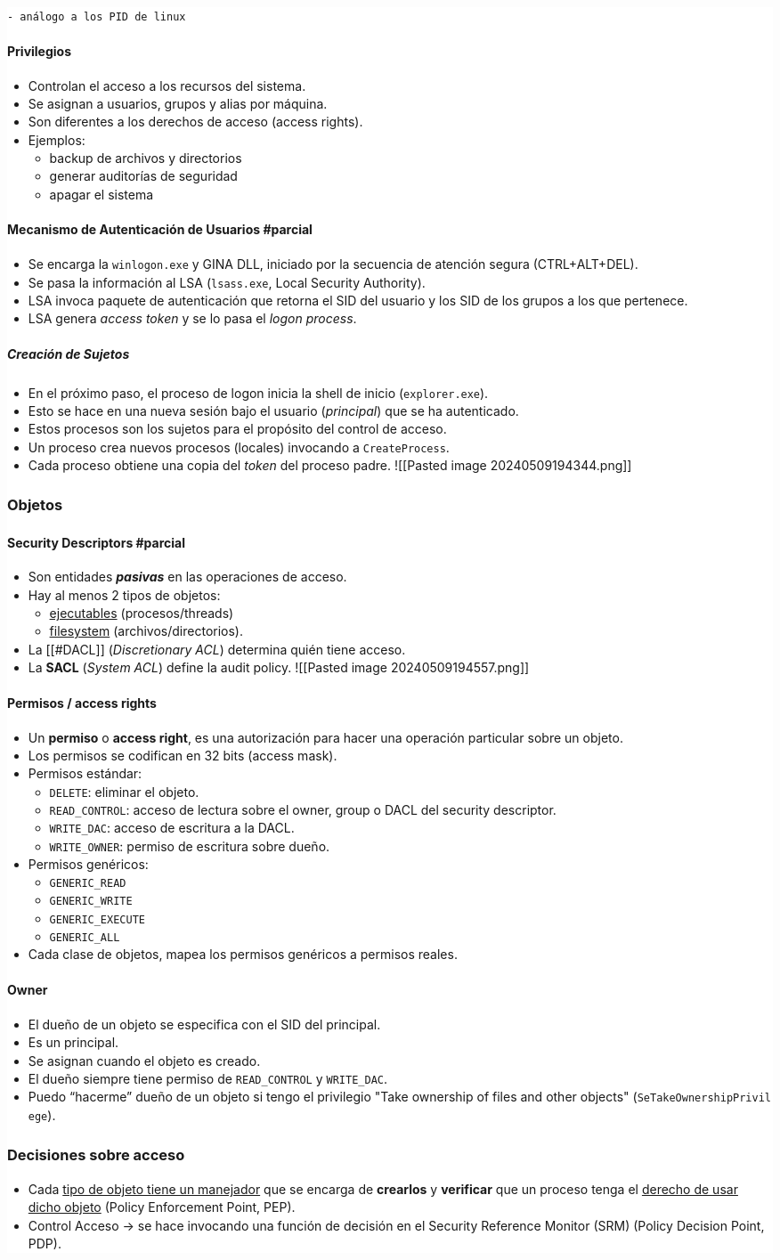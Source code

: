	- análogo a los PID de linux
#### Privilegios
- Controlan el acceso a los recursos del sistema.
- Se asignan a usuarios, grupos y alias por máquina.
- Son diferentes a los derechos de acceso (access rights).
- Ejemplos:
	- backup de archivos y directorios
	- generar auditorías de seguridad
	- apagar el sistema
#### Mecanismo de Autenticación de Usuarios #parcial
- Se encarga la `winlogon.exe` y GINA DLL, iniciado por la secuencia de atención segura (CTRL+ALT+DEL).
- Se pasa la información al LSA (`lsass.exe`, Local Security Authority).
- LSA invoca paquete de autenticación que retorna el SID del usuario y los SID de los grupos a los que pertenece.
- LSA genera *access token* y se lo pasa el *logon process*.
##### Creación de Sujetos
- En el próximo paso, el proceso de logon inicia la shell de inicio (`explorer.exe`).
- Esto se hace en una nueva sesión bajo el usuario (*principal*) que se ha autenticado.
- Estos procesos son los sujetos para el propósito del control de acceso.
- Un proceso crea nuevos procesos (locales) invocando a `CreateProcess`.
- Cada proceso obtiene una copia del *token* del proceso padre.
![[Pasted image 20240509194344.png]]
### Objetos
#### Security Descriptors #parcial
- Son entidades ***pasivas*** en las operaciones de acceso.
- Hay al menos 2 tipos de objetos:
	- <u>ejecutables</u> (procesos/threads)
	- <u>filesystem</u> (archivos/directorios).
- La [[#DACL]] (*Discretionary ACL*) determina quién tiene acceso.
- La **SACL** (*System ACL*) define la audit policy.
![[Pasted image 20240509194557.png]]
#### Permisos / access rights
- Un **permiso** o **access right**, es una autorización para hacer una operación particular sobre un objeto.
- Los permisos se codifican en 32 bits (access mask).
- Permisos estándar:
	- `DELETE`: eliminar el objeto.
	- `READ_CONTROL`: acceso de lectura sobre el owner, group o DACL del security descriptor.
	- `WRITE_DAC`: acceso de escritura a la DACL.
	- `WRITE_OWNER`: permiso de escritura sobre dueño.
- Permisos genéricos:
	- `GENERIC_READ`
	- `GENERIC_WRITE`
	- `GENERIC_EXECUTE`
	- `GENERIC_ALL`
- Cada clase de objetos, mapea los permisos genéricos a permisos reales.
#### Owner
- El dueño de un objeto se especifica con el SID del principal.
- Es un principal.
- Se asignan cuando el objeto es creado.
- El dueño siempre tiene permiso de `READ_CONTROL` y `WRITE_DAC`.
- Puedo “hacerme” dueño de un objeto si tengo el privilegio "Take ownership of files and other objects" (`SeTakeOwnershipPrivilege`).
### Decisiones sobre acceso
- Cada <u>tipo de objeto tiene un manejador</u> que se encarga de **crearlos** y **verificar** que un proceso tenga el <u>derecho de usar dicho objeto</u> (Policy Enforcement Point, PEP).
- Control Acceso -> se hace invocando una función de decisión en el Security Reference Monitor (SRM) (Policy Decision Point, PDP).